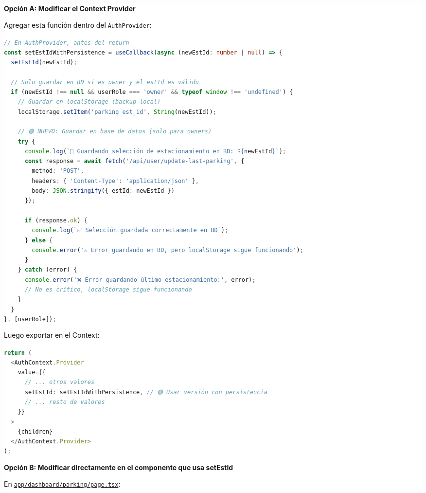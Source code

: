 **Opción A: Modificar el Context Provider**

Agregar esta función dentro del `AuthProvider`:

```typescript
// En AuthProvider, antes del return
const setEstIdWithPersistence = useCallback(async (newEstId: number | null) => {
  setEstId(newEstId);

  // Solo guardar en BD si es owner y el estId es válido
  if (newEstId !== null && userRole === 'owner' && typeof window !== 'undefined') {
    // Guardar en localStorage (backup local)
    localStorage.setItem('parking_est_id', String(newEstId));

    // 🟢 NUEVO: Guardar en base de datos (solo para owners)
    try {
      console.log(`💾 Guardando selección de estacionamiento en BD: ${newEstId}`);
      const response = await fetch('/api/user/update-last-parking', {
        method: 'POST',
        headers: { 'Content-Type': 'application/json' },
        body: JSON.stringify({ estId: newEstId })
      });

      if (response.ok) {
        console.log(`✅ Selección guardada correctamente en BD`);
      } else {
        console.error('⚠️ Error guardando en BD, pero localStorage sigue funcionando');
      }
    } catch (error) {
      console.error('❌ Error guardando último estacionamiento:', error);
      // No es crítico, localStorage sigue funcionando
    }
  }
}, [userRole]);
```

Luego exportar en el Context:

```typescript
return (
  <AuthContext.Provider
    value={{
      // ... otros valores
      setEstId: setEstIdWithPersistence, // 🟢 Usar versión con persistencia
      // ... resto de valores
    }}
  >
    {children}
  </AuthContext.Provider>
);
```

**Opción B: Modificar directamente en el componente que usa setEstId**

En [`app/dashboard/parking/page.tsx`](app/dashboard/parking/page.tsx):
